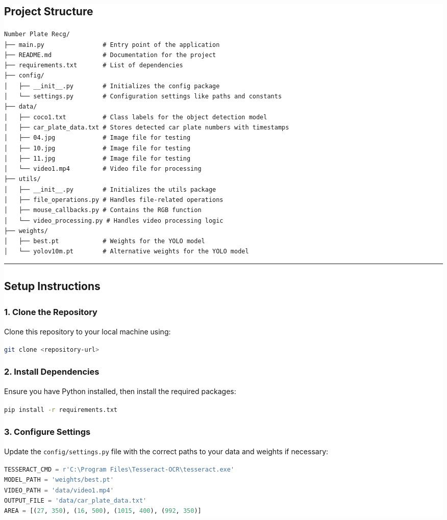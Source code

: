 
## Project Structure
```
Number Plate Recg/
├── main.py                # Entry point of the application
├── README.md              # Documentation for the project
├── requirements.txt       # List of dependencies
├── config/
│   ├── __init__.py        # Initializes the config package
│   └── settings.py        # Configuration settings like paths and constants
├── data/
│   ├── coco1.txt          # Class labels for the object detection model
│   ├── car_plate_data.txt # Stores detected car plate numbers with timestamps
│   ├── 04.jpg             # Image file for testing
│   ├── 10.jpg             # Image file for testing
│   ├── 11.jpg             # Image file for testing
│   └── video1.mp4         # Video file for processing
├── utils/
│   ├── __init__.py        # Initializes the utils package
│   ├── file_operations.py # Handles file-related operations
│   ├── mouse_callbacks.py # Contains the RGB function
│   └── video_processing.py # Handles video processing logic
├── weights/
│   ├── best.pt            # Weights for the YOLO model
│   └── yolov10m.pt        # Alternative weights for the YOLO model
```

---

## Setup Instructions

### 1. Clone the Repository
Clone this repository to your local machine using:
```bash
git clone <repository-url>
```

### 2. Install Dependencies
Ensure you have Python installed, then install the required packages:
```bash
pip install -r requirements.txt
```

### 3. Configure Settings
Update the `config/settings.py` file with the correct paths to your data and weights if necessary:
```python
TESSERACT_CMD = r'C:\Program Files\Tesseract-OCR\tesseract.exe'
MODEL_PATH = 'weights/best.pt'
VIDEO_PATH = 'data/video1.mp4'
OUTPUT_FILE = 'data/car_plate_data.txt'
AREA = [(27, 350), (16, 500), (1015, 400), (992, 350)]
```
